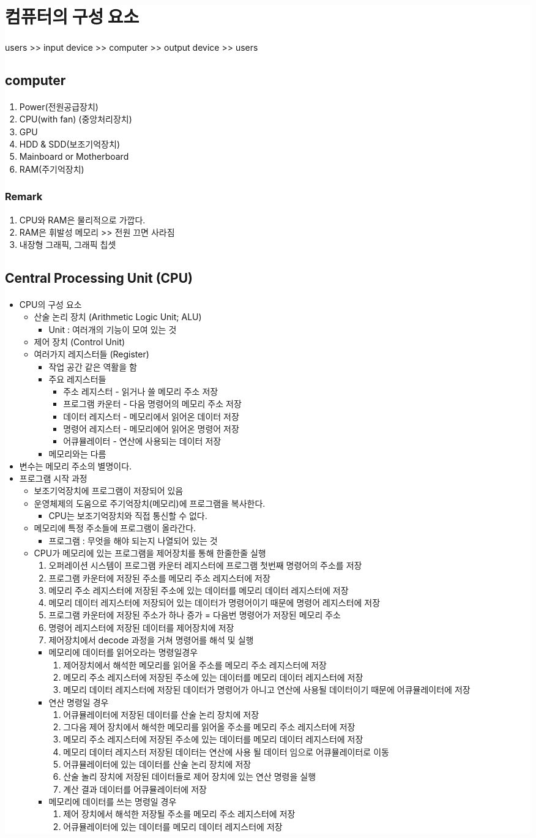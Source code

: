 # 컴퓨터의 구성 요소
users >> input device >> computer >> output device >> users

## computer
1. Power(전원공급장치)
2. CPU(with fan) (중앙처리장치)
3. GPU
4. HDD & SDD(보조기억장치)
5. Mainboard or Motherboard
6. RAM(주기억장치)

### Remark
1. CPU와 RAM은 물리적으로 가깝다.
2. RAM은 휘발성 메모리 >> 전원 끄면 사라짐
3. 내장형 그래픽, 그래픽 칩셋

## Central Processing Unit (CPU)
* CPU의 구성 요소
  * 산술 논리 장치 (Arithmetic Logic Unit; ALU)
    * Unit : 여러개의 기능이 모여 있는 것
  * 제어 장치 (Control Unit)
  * 여러가지 레지스터들 (Register)
    * 작업 공간 같은 역활을 함
    * 주요 레지스터들
      * 주소 레지스터 - 읽거나 쓸 메모리 주소 저장
      * 프로그램 카운터 - 다음 명령어의 메모리 주소 저장
      * 데이터 레지스터 - 메모리에서 읽어온 데이터 저장
      * 명령어 레지스터 - 메모리에어 읽어온 명령어 저장
      * 어큐뮬레이터 - 연산에 사용되는 데이터 저장
    * 메모리와는 다름
* 변수는 메모리 주소의 별명이다.
* 프로그램 시작 과정
  * 보조기억장치에 프로그램이 저장되어 있음
  * 운영체제의 도움으로 주기억장치(메모리)에 프로그램을 복사한다.
    * CPU는 보조기억장치와 직접 통신할 수 없다.
  * 메모리에 특정 주소들에 프로그램이 올라간다.
    * 프로그램 : 무엇을 해야 되는지 나열되어 있는 것
  * CPU가 메모리에 있는 프로그램을 제어장치를 통해 한줄한줄 실행
    1. 오퍼레이션 시스템이 프로그램 카운터 레지스터에 프로그램 첫번째 명령어의 주소를 저장
    2. 프로그램 카운터에 저장된 주소를 메모리 주소 레지스터에 저장
    3. 메모리 주소 레지스터에 저장된 주소에 있는 데이터를 메모리 데이터 레지스터에 저장
    4. 메모리 데이터 레지스터에 저장되어 있는 데이터가 명령어이기 때문에 명령어 레지스터에 저장
    5. 프로그램 카운터에 저장된 주소가 하나 증가 = 다음번 명령어가 저장된 메모리 주소
    6. 명령어 레지스터에 저장된 데이터를 제어장치에 저장
    7. 제어장치에서 decode 과정을 거쳐 명령어를 해석 및 실행
      * 메모리에 데이터를 읽어오라는 명령일경우 
        1. 제어장치에서 해석한 메모리를 읽어올 주소를 메모리 주소 레지스터에 저장
        3. 메모리 주소 레지스터에 저장된 주소에 있는 데이터를 메모리 데이터 레지스터에 저장
        4. 메모리 데이터 레지스터에 저장된 데이터가 명령어가 아니고 연산에 사용될 데이터이기 때문에 어큐뮬레이터에 저장
      * 연산 명령일 경우
        1. 어큐뮬레이터에 저장된 데이터를 산술 논리 장치에 저장
        2. 그다음 제어 장치에서 해석한 메모리를 읽어올 주소를 메모리 주소 레지스터에 저장
        3. 메모리 주소 레지스터에 저장된 주소에 있는 데이터를 메모리 데이터 레지스터에 저장
        4. 메모리 데이터 레지스터 저장된 데이터는 연산에 사용 될 데이터 임으로 어큐뮬레이터로 이동
        5. 어큐뮬레이터에 있는 데이터를 산술 논리 장치에 저장
        6. 산술 놀리 장치에 저장된 데이터들로 제어 장치에 있는 연산 명령을 실행
        7. 계산 결과 데이터를 어큐뮬레이터에 저장
      * 메모리에 데이터를 쓰는 명령일 경우
        1. 제어 장치에서 해석한 저장될 주소를 메모리 주소 레지스터에 저장
        2. 어큐뮬레이터에 있는 데이터를 메모리 데이터 레지스터에 저장